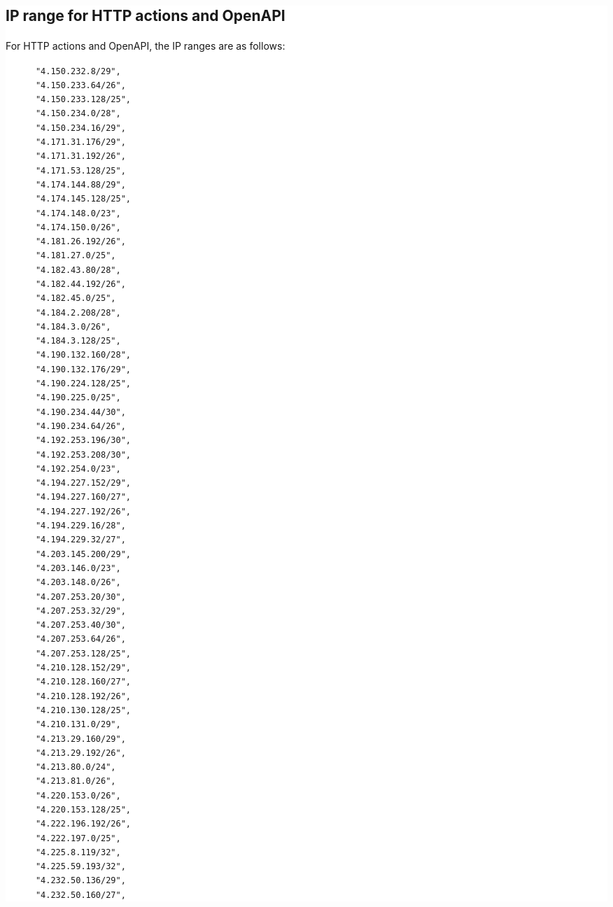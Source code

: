 ## IP range for HTTP actions and OpenAPI

For HTTP actions and OpenAPI, the IP ranges are as follows:

          "4.150.232.8/29",
          "4.150.233.64/26",
          "4.150.233.128/25",
          "4.150.234.0/28",
          "4.150.234.16/29",
          "4.171.31.176/29",
          "4.171.31.192/26",
          "4.171.53.128/25",
          "4.174.144.88/29",
          "4.174.145.128/25",
          "4.174.148.0/23",
          "4.174.150.0/26",
          "4.181.26.192/26",
          "4.181.27.0/25",
          "4.182.43.80/28",
          "4.182.44.192/26",
          "4.182.45.0/25",
          "4.184.2.208/28",
          "4.184.3.0/26",
          "4.184.3.128/25",
          "4.190.132.160/28",
          "4.190.132.176/29",
          "4.190.224.128/25",
          "4.190.225.0/25",
          "4.190.234.44/30",
          "4.190.234.64/26",
          "4.192.253.196/30",
          "4.192.253.208/30",
          "4.192.254.0/23",
          "4.194.227.152/29",
          "4.194.227.160/27",
          "4.194.227.192/26",
          "4.194.229.16/28",
          "4.194.229.32/27",
          "4.203.145.200/29",
          "4.203.146.0/23",
          "4.203.148.0/26",
          "4.207.253.20/30",
          "4.207.253.32/29",
          "4.207.253.40/30",
          "4.207.253.64/26",
          "4.207.253.128/25",
          "4.210.128.152/29",
          "4.210.128.160/27",
          "4.210.128.192/26",
          "4.210.130.128/25",
          "4.210.131.0/29",
          "4.213.29.160/29",
          "4.213.29.192/26",
          "4.213.80.0/24",
          "4.213.81.0/26",
          "4.220.153.0/26",
          "4.220.153.128/25",
          "4.222.196.192/26",
          "4.222.197.0/25",
          "4.225.8.119/32",
          "4.225.59.193/32",
          "4.232.50.136/29",
          "4.232.50.160/27",